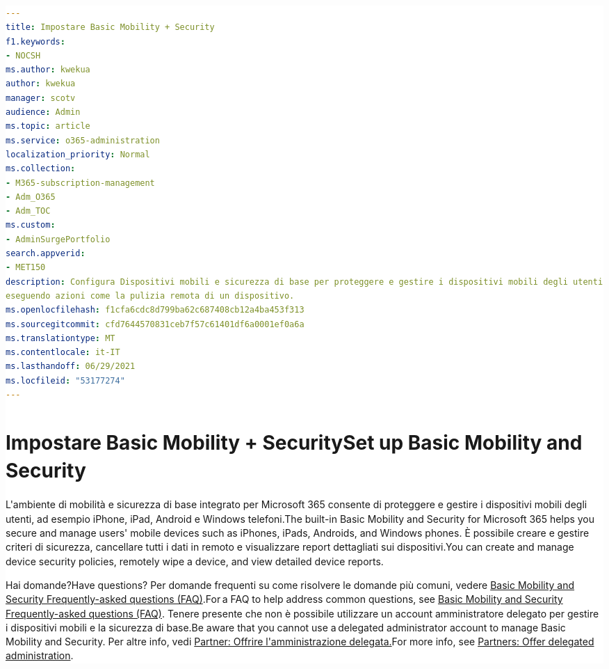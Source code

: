 ```yaml
---
title: Impostare Basic Mobility + Security
f1.keywords:
- NOCSH
ms.author: kwekua
author: kwekua
manager: scotv
audience: Admin
ms.topic: article
ms.service: o365-administration
localization_priority: Normal
ms.collection:
- M365-subscription-management
- Adm_O365
- Adm_TOC
ms.custom:
- AdminSurgePortfolio
search.appverid:
- MET150
description: Configura Dispositivi mobili e sicurezza di base per proteggere e gestire i dispositivi mobili degli utenti eseguendo azioni come la pulizia remota di un dispositivo.
ms.openlocfilehash: f1cfa6cdc8d799ba62c687408cb12a4ba453f313
ms.sourcegitcommit: cfd7644570831ceb7f57c61401df6a0001ef0a6a
ms.translationtype: MT
ms.contentlocale: it-IT
ms.lasthandoff: 06/29/2021
ms.locfileid: "53177274"
---
```

# <a name="set-up-basic-mobility-and-security"></a><span data-ttu-id="b2172-103">Impostare Basic Mobility + Security</span><span class="sxs-lookup"><span data-stu-id="b2172-103">Set up Basic Mobility and Security</span></span>

<span data-ttu-id="b2172-104">L'ambiente di mobilità e sicurezza di base integrato per Microsoft 365 consente di proteggere e gestire i dispositivi mobili degli utenti, ad esempio iPhone, iPad, Android e Windows telefoni.</span><span class="sxs-lookup"><span data-stu-id="b2172-104">The built-in Basic Mobility and Security for Microsoft 365 helps you secure and manage users' mobile devices such as iPhones, iPads, Androids, and Windows phones.</span></span> <span data-ttu-id="b2172-105">È possibile creare e gestire criteri di sicurezza, cancellare tutti i dati in remoto e visualizzare report dettagliati sui dispositivi.</span><span class="sxs-lookup"><span data-stu-id="b2172-105">You can create and manage device security policies, remotely wipe a device, and view detailed device reports.</span></span>

<span data-ttu-id="b2172-106">Hai domande?</span><span class="sxs-lookup"><span data-stu-id="b2172-106">Have questions?</span></span> <span data-ttu-id="b2172-107">Per domande frequenti su come risolvere le domande più comuni, vedere [Basic Mobility and Security Frequently-asked questions (FAQ)](frequently-asked-questions.yml).</span><span class="sxs-lookup"><span data-stu-id="b2172-107">For a FAQ to help address common questions, see [Basic Mobility and Security Frequently-asked questions (FAQ)](frequently-asked-questions.yml).</span></span> <span data-ttu-id="b2172-108">Tenere presente che non è possibile utilizzare un account amministratore delegato per gestire i dispositivi mobili e la sicurezza di base.</span><span class="sxs-lookup"><span data-stu-id="b2172-108">Be aware that you cannot use a delegated administrator account to manage Basic Mobility and Security.</span></span> <span data-ttu-id="b2172-109">Per altre info, vedi [Partner: Offrire l'amministrazione delegata.](https://support.microsoft.com/office/partners-offer-delegated-administration-26530dc0-ebba-415b-86b1-b55bc06b073e)</span><span class="sxs-lookup"><span data-stu-id="b2172-109">For more info, see [Partners: Offer delegated administration](https://support.microsoft.com/office/partners-offer-delegated-administration-26530dc0-ebba-415b-86b1-b55bc06b073e).</span></span> 
